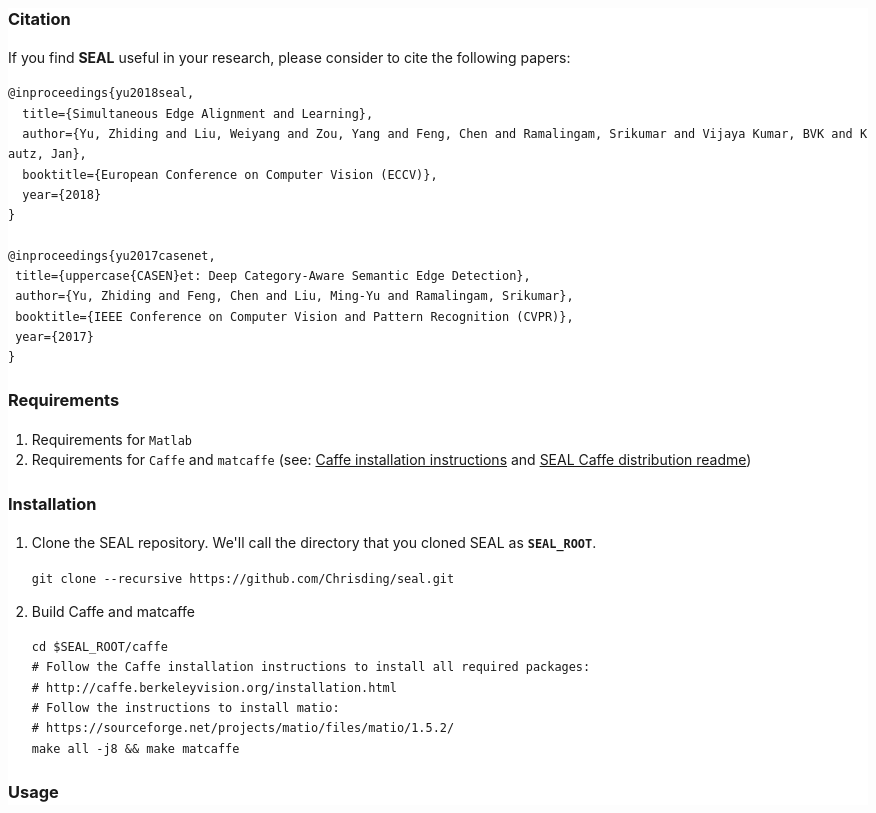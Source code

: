 ### Citation

If you find **SEAL** useful in your research, please consider to cite the following papers:

	@inproceedings{yu2018seal, 
	  title={Simultaneous Edge Alignment and Learning}, 
	  author={Yu, Zhiding and Liu, Weiyang and Zou, Yang and Feng, Chen and Ramalingam, Srikumar and Vijaya Kumar, BVK and Kautz, Jan},
	  booktitle={European Conference on Computer Vision (ECCV)}, 
	  year={2018}
	}

	@inproceedings{yu2017casenet,
	 title={uppercase{CASEN}et: Deep Category-Aware Semantic Edge Detection},
	 author={Yu, Zhiding and Feng, Chen and Liu, Ming-Yu and Ramalingam, Srikumar},
	 booktitle={IEEE Conference on Computer Vision and Pattern Recognition (CVPR)},
	 year={2017}
	}


### Requirements
1. Requirements for `Matlab`
2. Requirements for `Caffe` and `matcaffe` (see: [Caffe installation instructions](http://caffe.berkeleyvision.org/installation.html) and [SEAL Caffe distribution readme](https://github.com/Chrisding/seal/tree/master/caffe))


### Installation
1. Clone the SEAL repository. We'll call the directory that you cloned SEAL as **`SEAL_ROOT`**.

    ```Shell
    git clone --recursive https://github.com/Chrisding/seal.git
    ```

2. Build Caffe and matcaffe

    ```Shell
    cd $SEAL_ROOT/caffe
    # Follow the Caffe installation instructions to install all required packages:
    # http://caffe.berkeleyvision.org/installation.html
    # Follow the instructions to install matio:
    # https://sourceforge.net/projects/matio/files/matio/1.5.2/
    make all -j8 && make matcaffe
    ```


### Usage
